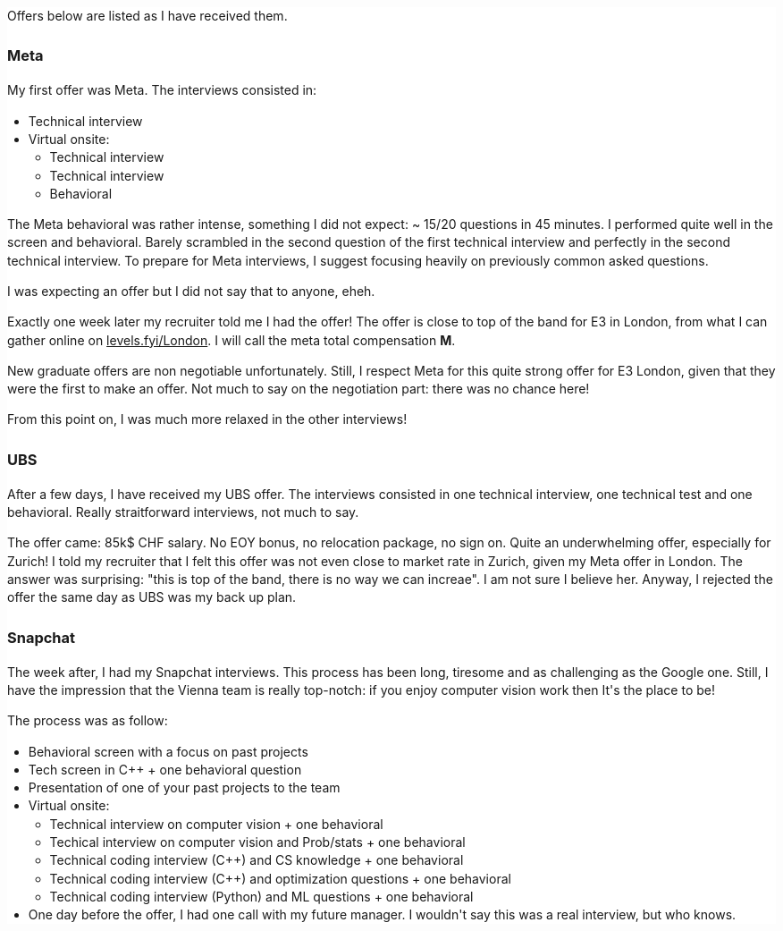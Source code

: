 Offers below are listed as I have received them.

### **Meta**
My first offer was Meta. The interviews consisted in: 
- Technical interview
- Virtual onsite:
    - Technical interview
    - Technical interview
    - Behavioral

The Meta behavioral was rather intense, something I did not expect: ~ 15/20 questions in 45 minutes. I performed  quite well in the screen and behavioral. Barely scrambled in the second question of the first technical interview and perfectly in the second technical interview. 
To prepare for Meta interviews, I suggest focusing heavily on previously common asked questions.

I was expecting an offer but I did not say that to anyone, eheh. 

Exactly one week later my recruiter told me I had the offer!
The offer is close to top of the band for E3 in London, from what I can gather online on [levels.fyi/London](https://www.levels.fyi/Salaries/Software-Engineer/London/). I will call the meta total compensation **M**.

New graduate offers are non negotiable unfortunately. Still, I respect Meta for this quite strong offer for E3 London, given that they were the first to make an offer. Not much to say on the negotiation part: there was no chance here!

From this point on, I was much more relaxed in the other interviews!

### **UBS**

After a few days, I have received my UBS offer. The interviews consisted in one technical interview, one technical test and one behavioral. Really straitforward interviews, not much to say.

The offer came: 85k$ CHF salary. No EOY bonus, no relocation package, no sign on.
Quite an underwhelming offer, especially for Zurich!
I told my recruiter that I felt this offer was not even close to market rate in Zurich, given my Meta offer in London.
The answer was surprising: "this is top of the band, there is no way we can increae". I am not sure I believe her. Anyway, I rejected the offer the same day as UBS was my back up plan.

### **Snapchat**
The week after, I had my Snapchat interviews. This process has been long, tiresome and as challenging as the Google one. Still, I have the impression that the Vienna team is really top-notch: if you enjoy computer vision work then It's the place to be! 

The process was as follow:
- Behavioral screen with a focus on past projects
- Tech screen in C++ + one behavioral question
- Presentation of one of your past projects to the team
- Virtual onsite:
    - Technical interview on computer vision + one behavioral 
    - Techical interview on computer vision and Prob/stats + one behavioral
    - Technical coding interview (C++) and CS knowledge + one behavioral
    - Technical coding interview (C++) and optimization questions + one behavioral
    - Technical coding interview (Python) and ML questions + one behavioral
- One day before the offer, I had one call with my future manager. I wouldn't say this was a real interview, but who knows.  
